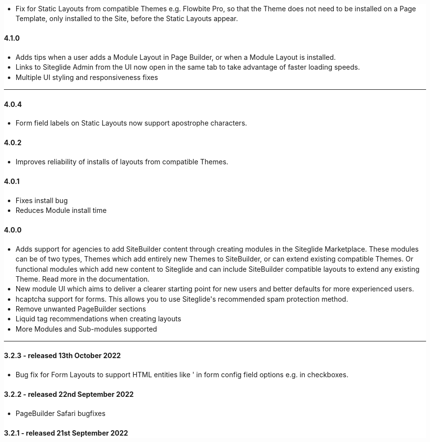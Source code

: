 * Fix for Static Layouts from compatible Themes e.g. Flowbite Pro, so that the Theme does not need to be installed on a Page Template, only installed to the Site, before the Static Layouts appear.

#### 4.1.0 <a href="#id-410" id="id-410"></a>

* Adds tips when a user adds a Module Layout in Page Builder, or when a Module Layout is installed.
* Links to Siteglide Admin from the UI now open in the same tab to take advantage of faster loading speeds.
* Multiple UI styling and responsiveness fixes

***

#### 4.0.4 <a href="#id-404" id="id-404"></a>

* Form field labels on Static Layouts now support apostrophe characters.

#### 4.0.2 <a href="#id-402" id="id-402"></a>

* Improves reliability of installs of layouts from compatible Themes.

#### 4.0.1 <a href="#id-401" id="id-401"></a>

* Fixes install bug
* Reduces Module install time

#### 4.0.0 <a href="#id-400" id="id-400"></a>

* Adds support for agencies to add SiteBuilder content through creating modules in the Siteglide Marketplace. These modules can be of two types, Themes which add entirely new Themes to SiteBuilder, or can extend existing compatible Themes. Or functional modules which add new content to Siteglide and can include SiteBuilder compatible layouts to extend any existing Theme. Read more in the documentation.
* New module UI which aims to deliver a clearer starting point for new users and better defaults for more experienced users.
* hcaptcha support for forms. This allows you to use Siteglide's recommended spam protection method.
* Remove unwanted PageBuilder sections
* Liquid tag recommendations when creating layouts
* More Modules and Sub-modules supported

***

#### 3.2.3 - released 13th October 2022 <a href="#id-323-released-13th-october-2022" id="id-323-released-13th-october-2022"></a>

* Bug fix for Form Layouts to support HTML entities like ' in form config field options e.g. in checkboxes.

#### 3.2.2 - released 22nd September 2022 <a href="#id-322-released-22nd-september-2022" id="id-322-released-22nd-september-2022"></a>

* PageBuilder Safari bugfixes

#### 3.2.1 - released 21st September 2022 <a href="#id-321-released-21st-september-2022" id="id-321-released-21st-september-2022"></a>
